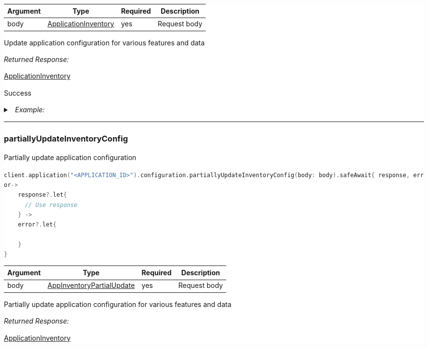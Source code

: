 | Argument  |  Type  | Required | Description |
| --------- | -----  | -------- | ----------- |
| body | [ApplicationInventory](#ApplicationInventory) | yes | Request body |


Update application configuration for various features and data

*Returned Response:*




[ApplicationInventory](#ApplicationInventory)

Success




<details><summary><i>&nbsp; Example:</i></summary></details>









---


### partiallyUpdateInventoryConfig
Partially update application configuration




```kotlin
client.application("<APPLICATION_ID>").configuration.partiallyUpdateInventoryConfig(body: body).safeAwait{ response, error->
    response?.let{
      // Use response
    } ->
    error?.let{
      
    } 
}
```





| Argument  |  Type  | Required | Description |
| --------- | -----  | -------- | ----------- |
| body | [AppInventoryPartialUpdate](#AppInventoryPartialUpdate) | yes | Request body |


Partially update application configuration for various features and data

*Returned Response:*




[ApplicationInventory](#ApplicationInventory)
